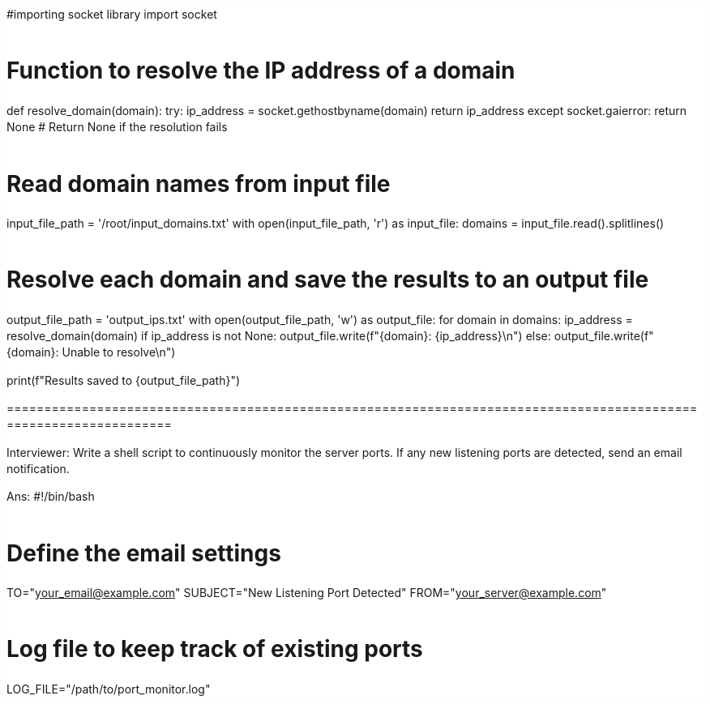 #importing socket library 
import socket

# Function to resolve the IP address of a domain
def resolve_domain(domain):
  try:
    ip_address = socket.gethostbyname(domain)
    return ip_address
  except socket.gaierror:
    return None # Return None if the resolution fails

# Read domain names from input file 

input_file_path = '/root/input_domains.txt'
with open(input_file_path, 'r') as input_file:
  domains = input_file.read().splitlines()

# Resolve each domain and save the results to an output file

output_file_path = 'output_ips.txt'
with open(output_file_path, 'w') as output_file:
  for domain in domains:
    ip_address = resolve_domain(domain)
    if ip_address is not None:
      output_file.write(f"{domain}: {ip_address}\n")
    else:
      output_file.write(f"{domain}: Unable to resolve\n")


print(f"Results saved to {output_file_path}")

==================================================================================================================


Interviewer: Write a shell script to continuously monitor the server ports. If any new listening ports are detected, send an email notification.

Ans:
#!/bin/bash

# Define the email settings
TO="your_email@example.com"
SUBJECT="New Listening Port Detected"
FROM="your_server@example.com"

# Log file to keep track of existing ports
LOG_FILE="/path/to/port_monitor.log"
